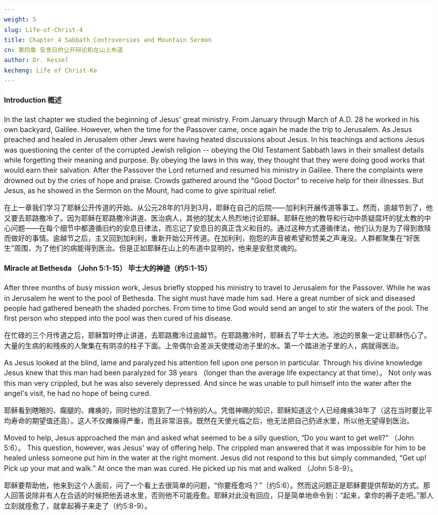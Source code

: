 ```yaml
---
weight: 5
slug: Life-of-Christ-4
title: Chapter 4 Sabbath Controversies and Mountain Sermon 
cn: 第四章 安息日的公开辩论和在山上布道
author: Dr. Kessel
kecheng: Life of Christ-Ke
---
```


#### Introduction 概述

In the last chapter we studied the beginning of Jesus' great ministry. From January through March of A.D. 28 he worked in his own backyard, Galilee. However, when the time for the Passover came, once again he made the trip to Jerusalem. As Jesus preached and healed in Jerusalem other Jews were having heated discussions about Jesus. In his teachings and actions Jesus was questioning the center of the corrupted Jewish religion -- obeying the Old Testament Sabbath laws in their smallest details while forgetting their meaning and purpose. By obeying the laws in this way, they thought that they were doing good works that would earn their salvation. After the Passover the Lord returned and resumed his ministry in Galilee. There the complaints were drowned out by the cries of hope and praise. Crowds gathered around the “Good Doctor” to receive help for their illnesses. But Jesus, as he showed in the Sermon on the Mount, had come to give spiritual relief.

在上一章我们学习了耶稣公开传道的开始。从公元28年的1月到3月，耶稣在自己的后院——加利利开展传道等事工。然而，逾越节到了，他又要去耶路撒冷了。因为耶稣在耶路撒冷讲道、医治病人，其他的犹太人热烈地讨论耶稣。耶稣在他的教导和行动中质疑腐坏的犹太教的中心问题——在每个细节中都遵循旧约的安息日律法，而忘记了安息日的真正含义和目的。通过这种方式遵循律法，他们认为是为了得到救赎而做好的事情。逾越节之后，主又回到加利利，重新开始公开传道。在加利利，抱怨的声音被希望和赞美之声淹没。人群都聚集在“好医生”周围，为了他们的病能得到医治。但是正如耶稣在山上的布道中显明的，他来是安慰灵魂的。

#### Miracle at Bethesda （John 5:1-15） 毕士大的神迹（约5:1-15）

After three months of busy mission work, Jesus briefly stopped his ministry to travel to Jerusalem for the Passover. While he was in Jerusalem he went to the pool of Bethesda. The sight must have made him sad. Here a great number of sick and diseased people had gathered beneath the shaded porches. From time to time God would send an angel to stir the waters of the pool. The first person who stepped into the pool was then cured of his disease.

在忙碌的三个月传道之后，耶稣暂时停止讲道，去耶路撒冷过逾越节。在耶路撒冷时，耶稣去了毕士大池。池边的景象一定让耶稣伤心了。大量的生病的和残疾的人聚集在有阴凉的柱子下面。上帝偶尔会差派天使搅动池子里的水。第一个踏进池子里的人，病就得医治。

As Jesus looked at the blind, lame and paralyzed his attention fell upon one person in particular. Through his divine knowledge Jesus knew that this man had been paralyzed for 38 years （longer than the average life expectancy at that time）。 Not only was this man very crippled, but he was also severely depressed. And since he was unable to pull himself into the water after the angel's visit, he had no hope of being cured.

耶稣看到瞎眼的、瘸腿的、瘫痪的，同时他的注意到了一个特别的人。凭借神赐的知识，耶稣知道这个人已经瘫痪38年了（这在当时要比平均寿命的期望值还高）。这人不仅瘫痪得严重，而且非常沮丧。既然在天使光临之后，他无法把自己扔进水里，所以他无望得到医治。

Moved to help, Jesus approached the man and asked what seemed to be a silly question, “Do you want to get well?” （John 5:6）。 This question, however, was Jesus' way of offering help. The crippled man answered that it was impossible for him to be healed unless someone put him in the water at the right moment. Jesus did not respond to this but simply commanded, “Get up! Pick up your mat and walk.” At once the man was cured. He picked up his mat and walked （John 5:8-9）。

耶稣要帮助他，他来到这个人面前，问了一个看上去很简单的问题，“你要痊愈吗？”（约5:6）。然而这问题正是耶稣要提供帮助的方式。那人回答说除非有人在合适的时候把他丢进水里，否则他不可能痊愈。耶稣对此没有回应，只是简单地命令到：“起来，拿你的褥子走吧。”那人立刻就痊愈了，就拿起褥子来走了（约5:8-9）。

